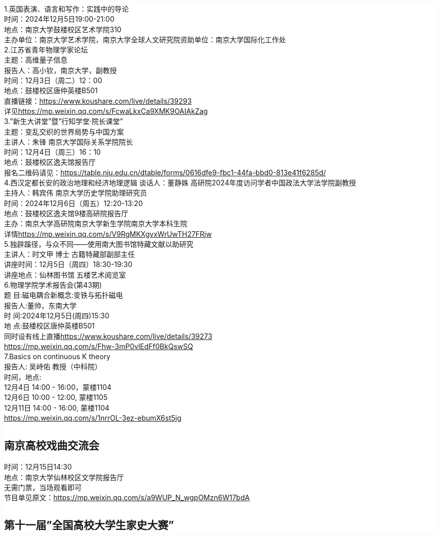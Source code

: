 1.英国表演、语言和写作：实践中的导论  
时间：2024年12月5日19:00-21:00  
地点：南京大学鼓楼校区艺术学院310  
主办单位：南京大学艺术学院，南京大学全球人文研究院资助单位：南京大学国际化工作处  
2.江苏省青年物理学家论坛  
主题：高维量子信息  
报告人：高小钦，南京大学，副教授  
时间：12月3日（周二）12：00  
地点：鼓楼校区唐仲英楼B501  
直播链接：<https://www.koushare.com/live/details/39293>  
详见<https://mp.weixin.qq.com/s/FcwaLkxCa9XMK9OAIAkZag>  
3.”新生大讲堂”暨”行知学堂·院长课堂”  
主题：变乱交织的世界局势与中国方案  
主讲人：朱锋 南京大学国际关系学院院长  
时间：12月4日（周三）16：10  
地点：鼓楼校区逸夫馆报告厅  
报名二维码请见：<https://table.nju.edu.cn/dtable/forms/0616dfe9-fbc1-44fa-bbd0-813e41f6285d/>  
4.西汉定都长安的政治地理和经济地理逻辑 谈话人：董静姝
高研院2024年度访问学者中国政法大学法学院副教授  
主持人：韩宾伟 南京大学历史学院助理研究员  
时间：2024年12月6日（周五）12:20-13:20  
地点：鼓楼校区逸夫馆9楼高研院报告厅  
主办：南京大学高研院南京大学新生学院南京大学本科生院  
详情<https://mp.weixin.qq.com/s/V9RgMKXgvxWrUwTH27FRjw>  
5.独辟蹊径，与众不同——使用南大图书馆特藏文献以助研究  
主讲人：时文甲 博士 古籍特藏部副部主任  
讲座时间：12月5日（周四）18:30-19:30  
讲座地点：仙林图书馆 五楼艺术阅览室  
6.物理学院学术报告会(第43期)  
题 目:磁电耦合新概念:变铁与拓扑磁电  
报告人:董帅，东南大学  
时 间:2024年12月5日(周四)15:30  
地 点:鼓楼校区唐仲英楼B501  
同时设有线上直播<https://www.koushare.com/live/details/39273>  
<https://mp.weixin.qq.com/s/Fhw-3mP0vlEdFf0BkQswSQ>  
7.Basics on continuous K theory  
报告人: 吴峙佑 教授（中科院）  
时间，地点:  
12月4日 14:00 - 16:00，蒙楼1104  
12月6日 10:00 - 12:00, 蒙楼1105  
12月11日 14:00 - 16:00, 蒙楼1104  
<https://mp.weixin.qq.com/s/1nrrOL-3ez-ebumX6st5jg>  

## 南京高校戏曲交流会

时间：12月15日14:30  
地点：南京大学仙林校区文学院报告厅  
无需门票，当场观看即可  
节目单见原文：<https://mp.weixin.qq.com/s/a9WUP_N_wgpOMzn6W17bdA>

## 第十一届”全国高校大学生家史大赛”
